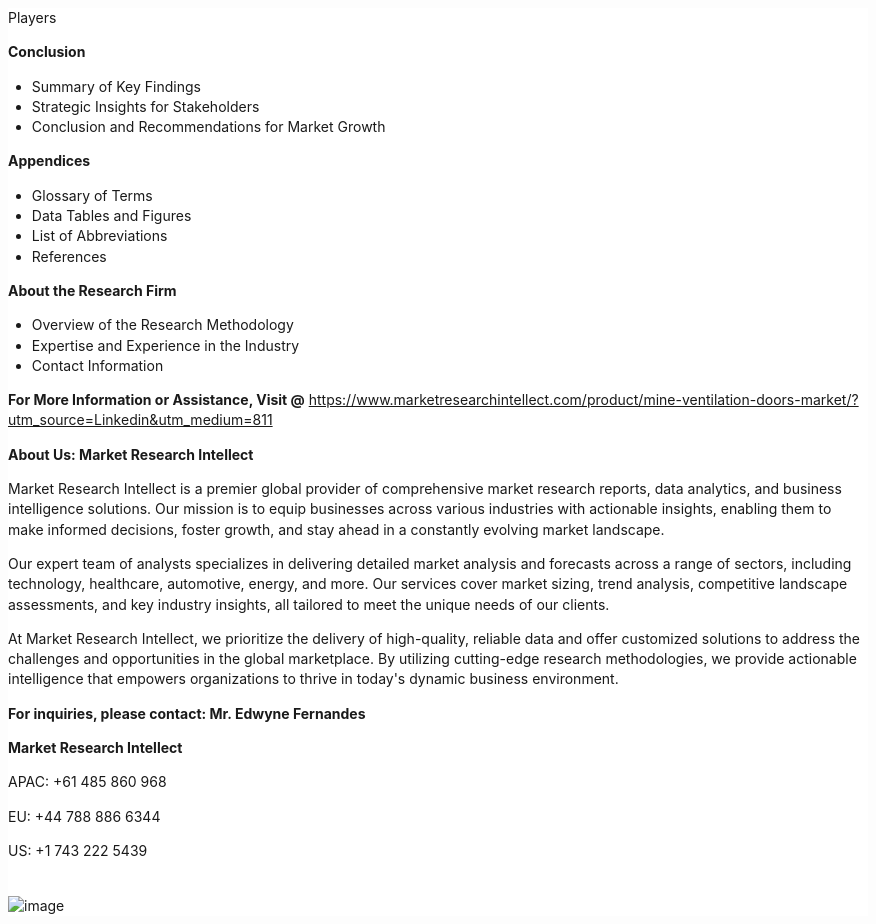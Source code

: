 Players</li></ul><p><strong>Conclusion</strong></p><ul><li>Summary of Key Findings</li><li>Strategic Insights for Stakeholders</li><li>Conclusion and Recommendations for Market Growth</li></ul><p><strong>Appendices</strong></p><ul><li>Glossary of Terms</li><li>Data Tables and Figures</li><li>List of Abbreviations</li><li>References</li></ul><p><strong>About the Research Firm</strong></p><ul><li>Overview of the Research Methodology</li><li>Expertise and Experience in the Industry</li><li>Contact Information</li></ul></div><div class="article-main__content" data-test-id="publishing-text-block"><p><span class="font-[700]"><strong>For More Information or Assistance, Visit @</strong>&nbsp;<a href="https://www.marketresearchintellect.com/product/mine-ventilation-doors-market/?utm_source=Linkedin&utm_medium=811">https://www.marketresearchintellect.com/product/mine-ventilation-doors-market/?utm_source=Linkedin&utm_medium=811</a></span></p><p><strong>About Us: Market Research Intellect</strong></p><p>Market Research Intellect is a premier global provider of comprehensive market research reports, data analytics, and business intelligence solutions. Our mission is to equip businesses across various industries with actionable insights, enabling them to make informed decisions, foster growth, and stay ahead in a constantly evolving market landscape.</p><p>Our expert team of analysts specializes in delivering detailed market analysis and forecasts across a range of sectors, including technology, healthcare, automotive, energy, and more. Our services cover market sizing, trend analysis, competitive landscape assessments, and key industry insights, all tailored to meet the unique needs of our clients.</p><p>At Market Research Intellect, we prioritize the delivery of high-quality, reliable data and offer customized solutions to address the challenges and opportunities in the global marketplace. By utilizing cutting-edge research methodologies, we provide actionable intelligence that empowers organizations to thrive in today's dynamic business environment.</p><p><strong>For inquiries, please contact: Mr. Edwyne Fernandes</strong></p><p><strong>Market Research Intellect</strong></p><p>APAC: +61 485 860 968</p><p>EU: +44 788 886 6344</p><p>US: +1 743 222 5439</p></div><div class="article-main__content" data-test-id="publishing-text-block">&nbsp;</div>
![image](https://github.com/user-attachments/assets/e6ee8ea6-bcf9-48f1-99b1-d873436c2ab6)
